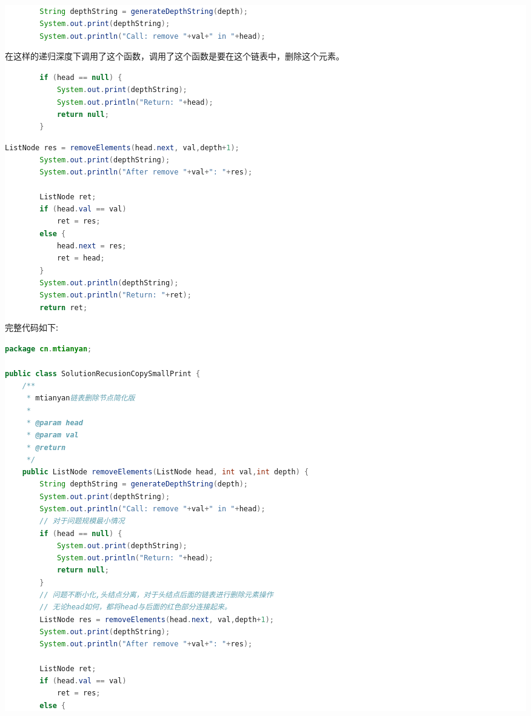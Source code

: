```java
        String depthString = generateDepthString(depth);
        System.out.print(depthString);
        System.out.println("Call: remove "+val+" in "+head);
```



在这样的递归深度下调用了这个函数，调用了这个函数是要在这个链表中，删除这个元素。

```java
        if (head == null) {
            System.out.print(depthString);
            System.out.println("Return: "+head);
            return null;
        }
```

```java
ListNode res = removeElements(head.next, val,depth+1);
        System.out.print(depthString);
        System.out.println("After remove "+val+": "+res);

        ListNode ret;
        if (head.val == val)
            ret = res;
        else {
            head.next = res;
            ret = head;
        }
        System.out.println(depthString);
        System.out.println("Return: "+ret);
        return ret;
```

完整代码如下:

```java
package cn.mtianyan;

public class SolutionRecusionCopySmallPrint {
    /**
     * mtianyan链表删除节点简化版
     *
     * @param head
     * @param val
     * @return
     */
    public ListNode removeElements(ListNode head, int val,int depth) {
        String depthString = generateDepthString(depth);
        System.out.print(depthString);
        System.out.println("Call: remove "+val+" in "+head);
        // 对于问题规模最小情况
        if (head == null) {
            System.out.print(depthString);
            System.out.println("Return: "+head);
            return null;
        }
        // 问题不断小化,头结点分离，对于头结点后面的链表进行删除元素操作
        // 无论head如何，都将head与后面的红色部分连接起来。
        ListNode res = removeElements(head.next, val,depth+1);
        System.out.print(depthString);
        System.out.println("After remove "+val+": "+res);

        ListNode ret;
        if (head.val == val)
            ret = res;
        else {
```